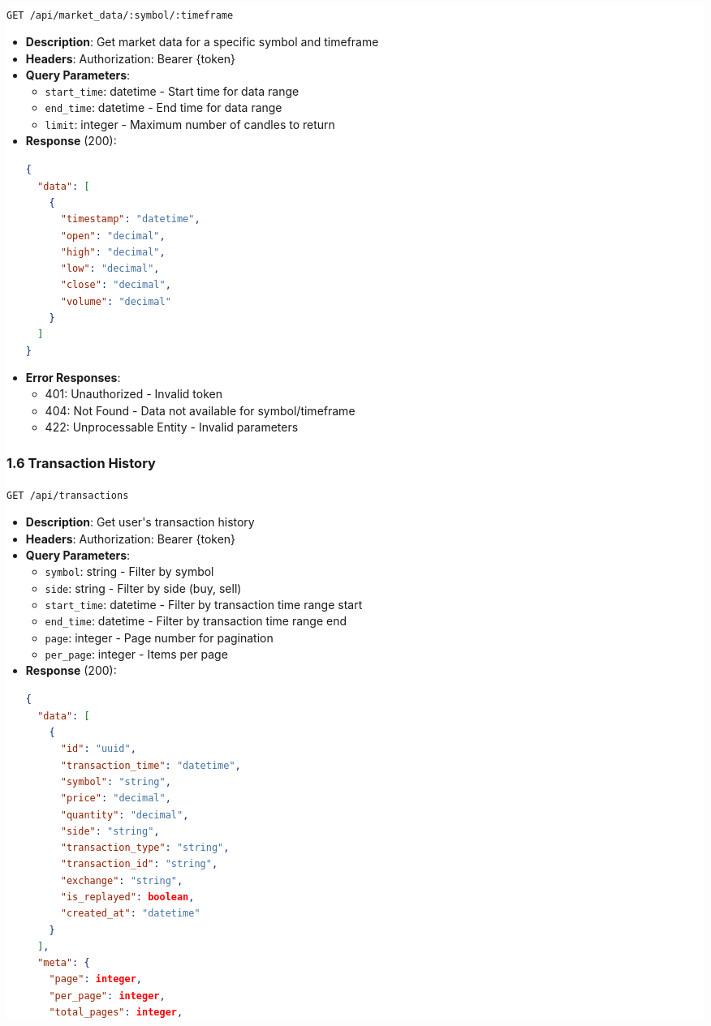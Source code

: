 ```
GET /api/market_data/:symbol/:timeframe
```
- **Description**: Get market data for a specific symbol and timeframe
- **Headers**: Authorization: Bearer {token}
- **Query Parameters**:
  - `start_time`: datetime - Start time for data range
  - `end_time`: datetime - End time for data range
  - `limit`: integer - Maximum number of candles to return
- **Response** (200):
  ```json
  {
    "data": [
      {
        "timestamp": "datetime",
        "open": "decimal",
        "high": "decimal",
        "low": "decimal",
        "close": "decimal",
        "volume": "decimal"
      }
    ]
  }
  ```
- **Error Responses**:
  - 401: Unauthorized - Invalid token
  - 404: Not Found - Data not available for symbol/timeframe
  - 422: Unprocessable Entity - Invalid parameters

### 1.6 Transaction History

```
GET /api/transactions
```
- **Description**: Get user's transaction history
- **Headers**: Authorization: Bearer {token}
- **Query Parameters**:
  - `symbol`: string - Filter by symbol
  - `side`: string - Filter by side (buy, sell)
  - `start_time`: datetime - Filter by transaction time range start
  - `end_time`: datetime - Filter by transaction time range end
  - `page`: integer - Page number for pagination
  - `per_page`: integer - Items per page
- **Response** (200):
  ```json
  {
    "data": [
      {
        "id": "uuid",
        "transaction_time": "datetime",
        "symbol": "string",
        "price": "decimal",
        "quantity": "decimal",
        "side": "string",
        "transaction_type": "string",
        "transaction_id": "string",
        "exchange": "string",
        "is_replayed": boolean,
        "created_at": "datetime"
      }
    ],
    "meta": {
      "page": integer,
      "per_page": integer,
      "total_pages": integer,
  ```